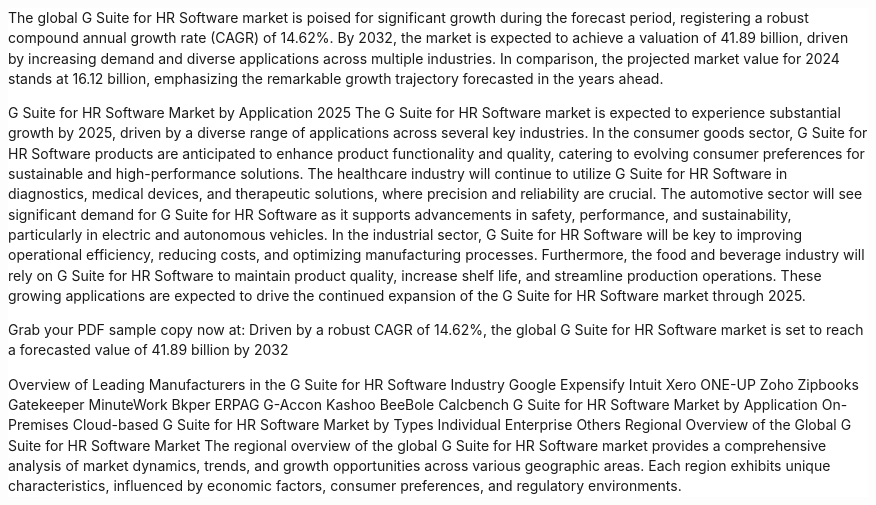 The global G Suite for HR Software market is poised for significant growth during the forecast period, registering a robust compound annual growth rate (CAGR) of 14.62%. By 2032, the market is expected to achieve a valuation of 41.89 billion, driven by increasing demand and diverse applications across multiple industries. In comparison, the projected market value for 2024 stands at 16.12 billion, emphasizing the remarkable growth trajectory forecasted in the years ahead. 

G Suite for HR Software Market by Application 2025
The G Suite for HR Software market is expected to experience substantial growth by 2025, driven by a diverse range of applications across several key industries. In the consumer goods sector, G Suite for HR Software products are anticipated to enhance product functionality and quality, catering to evolving consumer preferences for sustainable and high-performance solutions. The healthcare industry will continue to utilize G Suite for HR Software in diagnostics, medical devices, and therapeutic solutions, where precision and reliability are crucial. The automotive sector will see significant demand for G Suite for HR Software as it supports advancements in safety, performance, and sustainability, particularly in electric and autonomous vehicles. In the industrial sector, G Suite for HR Software will be key to improving operational efficiency, reducing costs, and optimizing manufacturing processes. Furthermore, the food and beverage industry will rely on G Suite for HR Software to maintain product quality, increase shelf life, and streamline production operations. These growing applications are expected to drive the continued expansion of the G Suite for HR Software market through 2025.

Grab your PDF sample copy now at: Driven by a robust CAGR of 14.62%, the global G Suite for HR Software market is set to reach a forecasted value of 41.89 billion by 2032

Overview of Leading Manufacturers in the G Suite for HR Software Industry
Google
Expensify
Intuit
Xero
ONE-UP
Zoho
Zipbooks
Gatekeeper
MinuteWork
Bkper
ERPAG
G-Accon
Kashoo
BeeBole
Calcbench
G Suite for HR Software Market by Application
On-Premises
Cloud-based
G Suite for HR Software Market by Types
Individual
Enterprise
Others
Regional Overview of the Global G Suite for HR Software Market
The regional overview of the global G Suite for HR Software market provides a comprehensive analysis of market dynamics, trends, and growth opportunities across various geographic areas. Each region exhibits unique characteristics, influenced by economic factors, consumer preferences, and regulatory environments.
